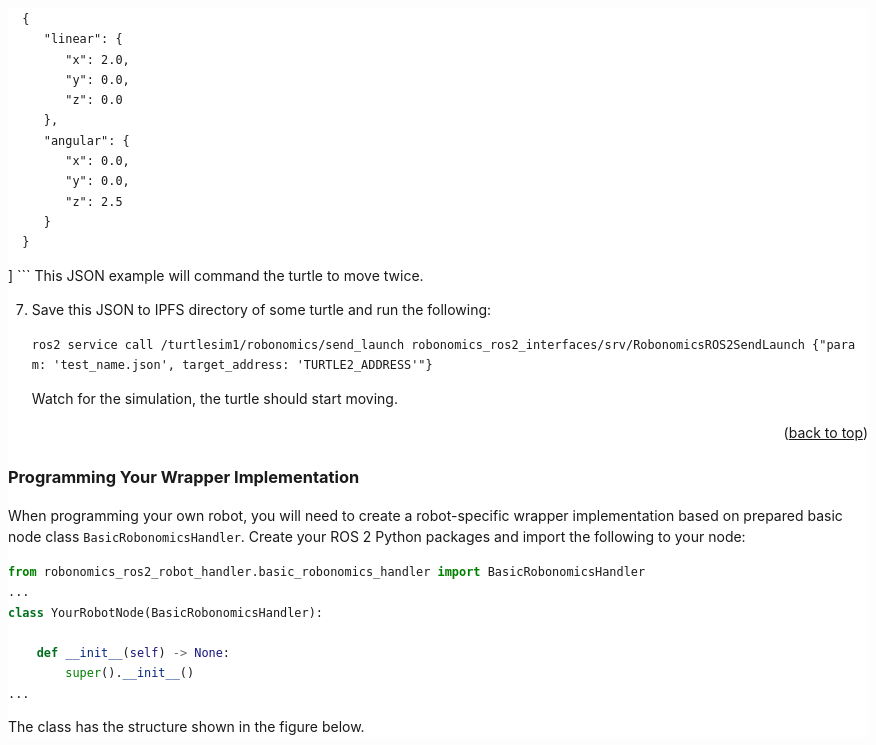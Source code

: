       {
         "linear": {
            "x": 2.0,
            "y": 0.0,
            "z": 0.0
         },
         "angular": {
            "x": 0.0,
            "y": 0.0,
            "z": 2.5
         }
      }
   ]
    ```
    This JSON example will command the turtle to move twice.
   
7. Save this JSON to IPFS directory of some turtle and run the following:

    ```shell
   ros2 service call /turtlesim1/robonomics/send_launch robonomics_ros2_interfaces/srv/RobonomicsROS2SendLaunch {"param: 'test_name.json', target_address: 'TURTLE2_ADDRESS'"}
    ```
   
   Watch for the simulation, the turtle should start moving.

<p align="right">(<a href="#readme-top">back to top</a>)</p>

### Programming Your Wrapper Implementation

When programming your own robot, you will need to create a robot-specific wrapper implementation based on 
prepared basic node class `BasicRobonomicsHandler`. Create your ROS 2 Python packages and import the following to your node:

```Python
from robonomics_ros2_robot_handler.basic_robonomics_handler import BasicRobonomicsHandler
...
class YourRobotNode(BasicRobonomicsHandler):

    def __init__(self) -> None:
        super().__init__()
...
```

The class has the structure shown in the figure below.

